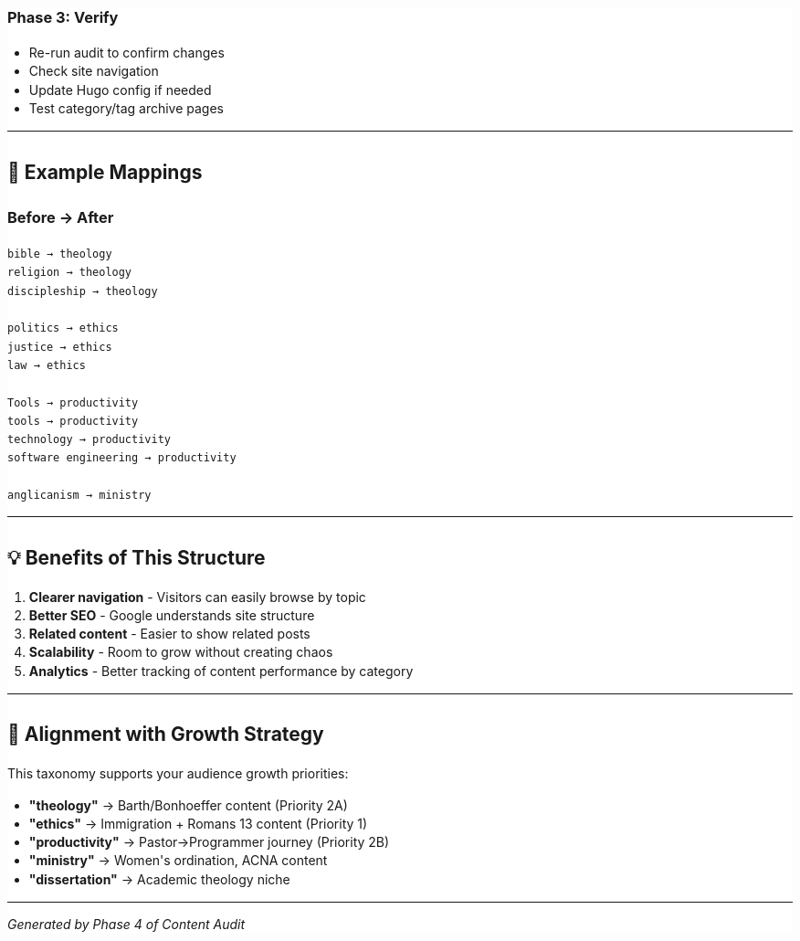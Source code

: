 ### Phase 3: Verify
- Re-run audit to confirm changes
- Check site navigation
- Update Hugo config if needed
- Test category/tag archive pages

---

## 🔄 Example Mappings

### Before → After
```
bible → theology
religion → theology
discipleship → theology

politics → ethics
justice → ethics
law → ethics

Tools → productivity
tools → productivity
technology → productivity
software engineering → productivity

anglicanism → ministry
```

---

## 💡 Benefits of This Structure

1. **Clearer navigation** - Visitors can easily browse by topic
2. **Better SEO** - Google understands site structure
3. **Related content** - Easier to show related posts
4. **Scalability** - Room to grow without creating chaos
5. **Analytics** - Better tracking of content performance by category

---

## 🎯 Alignment with Growth Strategy

This taxonomy supports your audience growth priorities:

- **"theology"** → Barth/Bonhoeffer content (Priority 2A)
- **"ethics"** → Immigration + Romans 13 content (Priority 1)
- **"productivity"** → Pastor→Programmer journey (Priority 2B)
- **"ministry"** → Women's ordination, ACNA content
- **"dissertation"** → Academic theology niche

---

*Generated by Phase 4 of Content Audit*